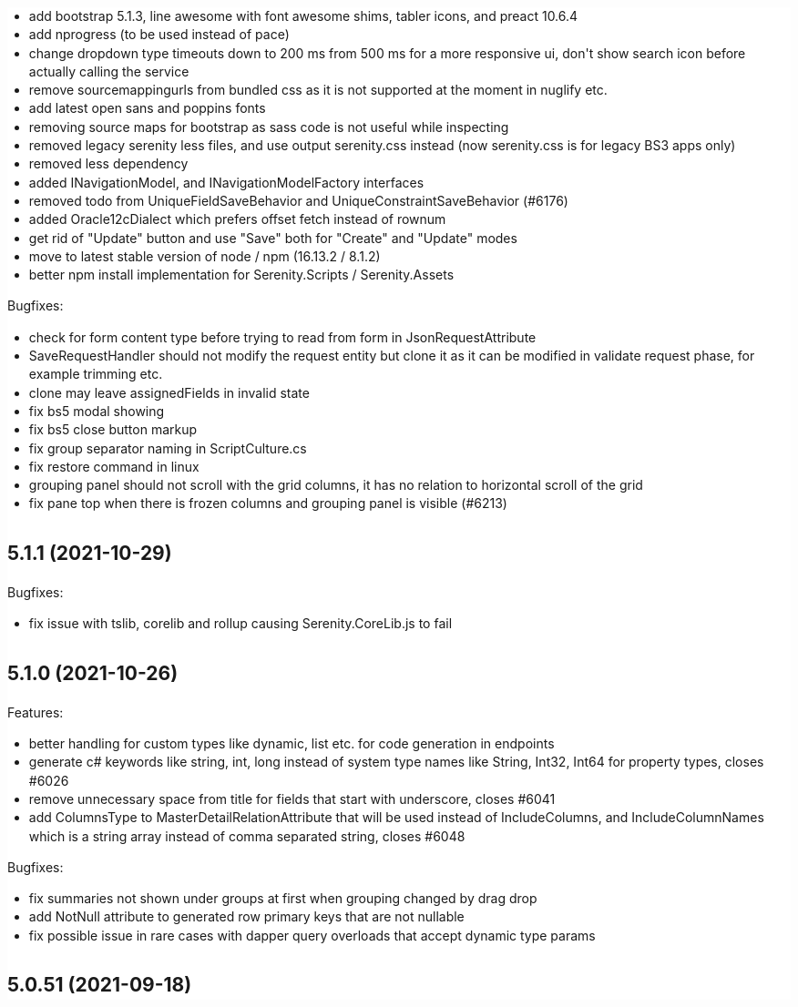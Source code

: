   - add bootstrap 5.1.3, line awesome with font awesome shims, tabler icons, and preact 10.6.4
  - add nprogress (to be used instead of pace)
  - change dropdown type timeouts down to 200 ms from 500 ms for a more responsive ui, don't show search icon before actually calling the service
  - remove sourcemappingurls from bundled css as it is not supported at the moment in nuglify etc.
  - add latest open sans and poppins fonts
  - removing source maps for bootstrap as sass code is not useful while inspecting
  - removed legacy serenity less files, and use output serenity.css instead (now serenity.css is for legacy BS3 apps only)
  - removed less dependency
  - added INavigationModel, and INavigationModelFactory interfaces
  - removed todo from UniqueFieldSaveBehavior and UniqueConstraintSaveBehavior (#6176)
  - added Oracle12cDialect which prefers offset fetch instead of rownum
  - get rid of "Update" button and use "Save" both for "Create" and "Update" modes
  - move to latest stable version of node / npm (16.13.2 / 8.1.2)
  - better npm install implementation for Serenity.Scripts / Serenity.Assets
  
Bugfixes:
  - check for form content type before trying to read from form in JsonRequestAttribute
  - SaveRequestHandler should not modify the request entity but clone it as it can be modified in validate request phase, for example trimming etc.
  - clone may leave assignedFields in invalid state
  - fix bs5 modal showing
  - fix bs5 close button markup
  - fix group separator naming in ScriptCulture.cs
  - fix restore command in linux
  - grouping panel should not scroll with the grid columns, it has no relation to horizontal scroll of the grid
  - fix pane top when there is frozen columns and grouping panel is visible (#6213)

## 5.1.1 (2021-10-29)

Bugfixes:
  - fix issue with tslib, corelib and rollup causing Serenity.CoreLib.js to fail

## 5.1.0 (2021-10-26)

Features:
  - better handling for custom types like dynamic, list etc. for code generation in endpoints
  - generate c# keywords like string, int, long instead of system type names like String, Int32, Int64 for property types, closes #6026  
  - remove unnecessary space from title for fields that start with underscore, closes #6041
  - add ColumnsType to MasterDetailRelationAttribute that will be used instead of IncludeColumns, and IncludeColumnNames which is a string array instead of comma separated string, closes #6048

Bugfixes:
  - fix summaries not shown under groups at first when grouping changed by drag drop
  - add NotNull attribute to generated row primary keys that are not nullable
  - fix possible issue in rare cases with dapper query overloads that accept dynamic type params
  
## 5.0.51 (2021-09-18)
